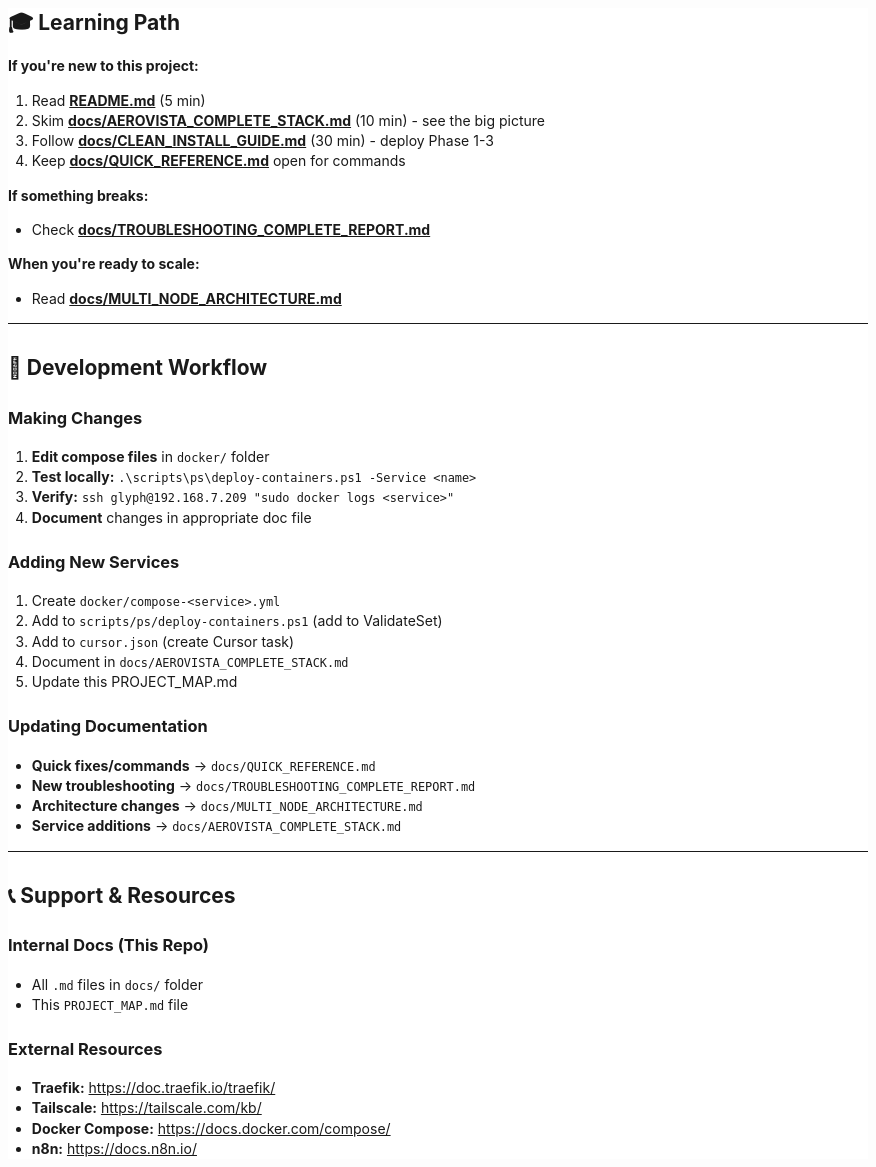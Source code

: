 ## 🎓 Learning Path

**If you're new to this project:**

1. Read **[README.md](README.md)** (5 min)
2. Skim **[docs/AEROVISTA_COMPLETE_STACK.md](docs/AEROVISTA_COMPLETE_STACK.md)** (10 min) - see the big picture
3. Follow **[docs/CLEAN_INSTALL_GUIDE.md](docs/CLEAN_INSTALL_GUIDE.md)** (30 min) - deploy Phase 1-3
4. Keep **[docs/QUICK_REFERENCE.md](docs/QUICK_REFERENCE.md)** open for commands

**If something breaks:**
- Check **[docs/TROUBLESHOOTING_COMPLETE_REPORT.md](docs/TROUBLESHOOTING_COMPLETE_REPORT.md)**

**When you're ready to scale:**
- Read **[docs/MULTI_NODE_ARCHITECTURE.md](docs/MULTI_NODE_ARCHITECTURE.md)**

---

## 🔧 Development Workflow

### Making Changes

1. **Edit compose files** in `docker/` folder
2. **Test locally:** `.\scripts\ps\deploy-containers.ps1 -Service <name>`
3. **Verify:** `ssh glyph@192.168.7.209 "sudo docker logs <service>"`
4. **Document** changes in appropriate doc file

### Adding New Services

1. Create `docker/compose-<service>.yml`
2. Add to `scripts/ps/deploy-containers.ps1` (add to ValidateSet)
3. Add to `cursor.json` (create Cursor task)
4. Document in `docs/AEROVISTA_COMPLETE_STACK.md`
5. Update this PROJECT_MAP.md

### Updating Documentation

- **Quick fixes/commands** → `docs/QUICK_REFERENCE.md`
- **New troubleshooting** → `docs/TROUBLESHOOTING_COMPLETE_REPORT.md`
- **Architecture changes** → `docs/MULTI_NODE_ARCHITECTURE.md`
- **Service additions** → `docs/AEROVISTA_COMPLETE_STACK.md`

---

## 📞 Support & Resources

### Internal Docs (This Repo)
- All `.md` files in `docs/` folder
- This `PROJECT_MAP.md` file

### External Resources
- **Traefik:** https://doc.traefik.io/traefik/
- **Tailscale:** https://tailscale.com/kb/
- **Docker Compose:** https://docs.docker.com/compose/
- **n8n:** https://docs.n8n.io/
